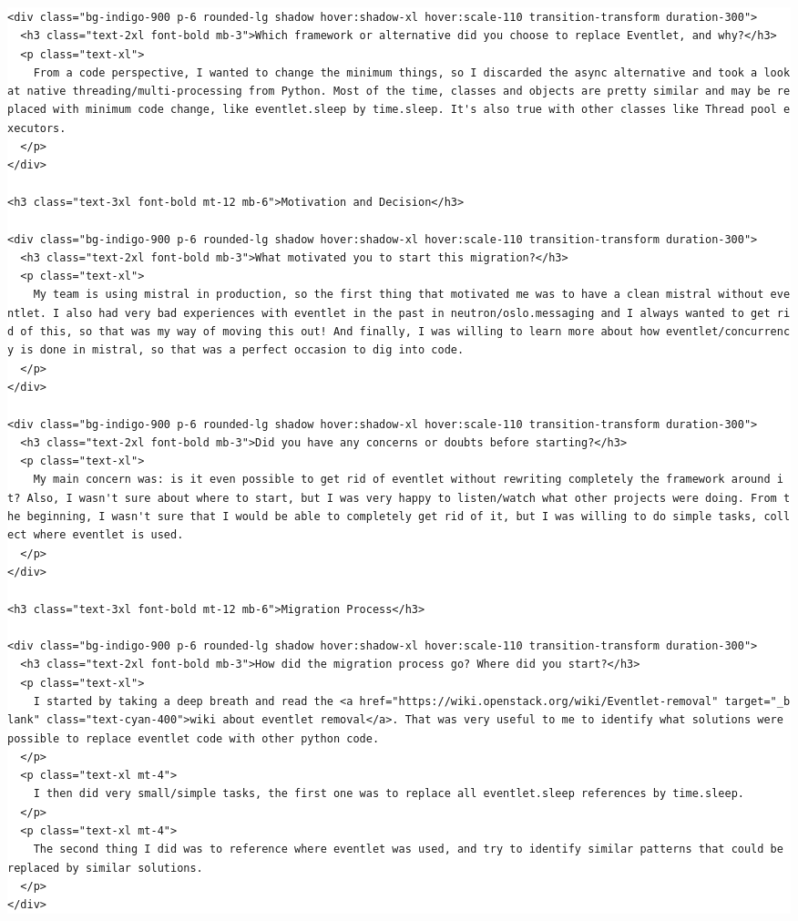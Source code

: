     <div class="bg-indigo-900 p-6 rounded-lg shadow hover:shadow-xl hover:scale-110 transition-transform duration-300">
      <h3 class="text-2xl font-bold mb-3">Which framework or alternative did you choose to replace Eventlet, and why?</h3>
      <p class="text-xl">
        From a code perspective, I wanted to change the minimum things, so I discarded the async alternative and took a look at native threading/multi-processing from Python. Most of the time, classes and objects are pretty similar and may be replaced with minimum code change, like eventlet.sleep by time.sleep. It's also true with other classes like Thread pool executors.
      </p>
    </div>
    
    <h3 class="text-3xl font-bold mt-12 mb-6">Motivation and Decision</h3>
    
    <div class="bg-indigo-900 p-6 rounded-lg shadow hover:shadow-xl hover:scale-110 transition-transform duration-300">
      <h3 class="text-2xl font-bold mb-3">What motivated you to start this migration?</h3>
      <p class="text-xl">
        My team is using mistral in production, so the first thing that motivated me was to have a clean mistral without eventlet. I also had very bad experiences with eventlet in the past in neutron/oslo.messaging and I always wanted to get rid of this, so that was my way of moving this out! And finally, I was willing to learn more about how eventlet/concurrency is done in mistral, so that was a perfect occasion to dig into code.
      </p>
    </div>
    
    <div class="bg-indigo-900 p-6 rounded-lg shadow hover:shadow-xl hover:scale-110 transition-transform duration-300">
      <h3 class="text-2xl font-bold mb-3">Did you have any concerns or doubts before starting?</h3>
      <p class="text-xl">
        My main concern was: is it even possible to get rid of eventlet without rewriting completely the framework around it? Also, I wasn't sure about where to start, but I was very happy to listen/watch what other projects were doing. From the beginning, I wasn't sure that I would be able to completely get rid of it, but I was willing to do simple tasks, collect where eventlet is used.
      </p>
    </div>
    
    <h3 class="text-3xl font-bold mt-12 mb-6">Migration Process</h3>
    
    <div class="bg-indigo-900 p-6 rounded-lg shadow hover:shadow-xl hover:scale-110 transition-transform duration-300">
      <h3 class="text-2xl font-bold mb-3">How did the migration process go? Where did you start?</h3>
      <p class="text-xl">
        I started by taking a deep breath and read the <a href="https://wiki.openstack.org/wiki/Eventlet-removal" target="_blank" class="text-cyan-400">wiki about eventlet removal</a>. That was very useful to me to identify what solutions were possible to replace eventlet code with other python code.
      </p>
      <p class="text-xl mt-4">
        I then did very small/simple tasks, the first one was to replace all eventlet.sleep references by time.sleep.
      </p>
      <p class="text-xl mt-4">
        The second thing I did was to reference where eventlet was used, and try to identify similar patterns that could be replaced by similar solutions.
      </p>
    </div>
    